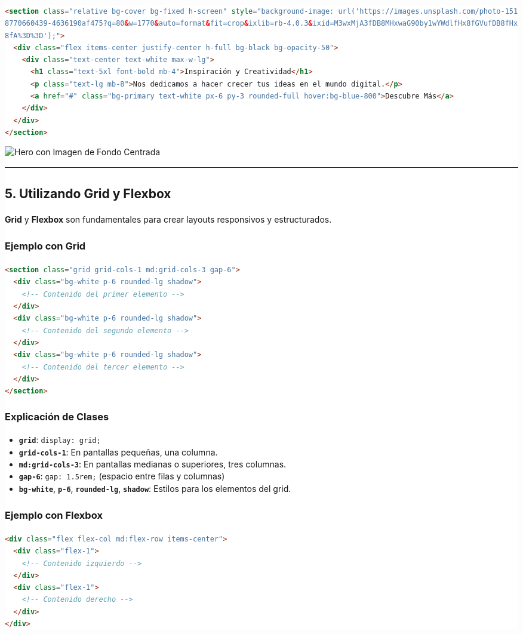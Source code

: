 
```html
<section class="relative bg-cover bg-fixed h-screen" style="background-image: url('https://images.unsplash.com/photo-1518770660439-4636190af475?q=80&w=1770&auto=format&fit=crop&ixlib=rb-4.0.3&ixid=M3wxMjA3fDB8MHxwaG90by1wYWdlfHx8fGVufDB8fHx8fA%3D%3D');">
  <div class="flex items-center justify-center h-full bg-black bg-opacity-50">
    <div class="text-center text-white max-w-lg">
      <h1 class="text-5xl font-bold mb-4">Inspiración y Creatividad</h1>
      <p class="text-lg mb-8">Nos dedicamos a hacer crecer tus ideas en el mundo digital.</p>
      <a href="#" class="bg-primary text-white px-6 py-3 rounded-full hover:bg-blue-800">Descubre Más</a>
    </div>
  </div>
</section>
```
![Hero con Imagen de Fondo Centrada](../assets/tw/hero-img-centered.avif)

---

<a name="grid-y-flexbox"></a>
## 5. Utilizando Grid y Flexbox

**Grid** y **Flexbox** son fundamentales para crear layouts responsivos y estructurados.

### Ejemplo con Grid

```html
<section class="grid grid-cols-1 md:grid-cols-3 gap-6">
  <div class="bg-white p-6 rounded-lg shadow">
    <!-- Contenido del primer elemento -->
  </div>
  <div class="bg-white p-6 rounded-lg shadow">
    <!-- Contenido del segundo elemento -->
  </div>
  <div class="bg-white p-6 rounded-lg shadow">
    <!-- Contenido del tercer elemento -->
  </div>
</section>
```

### Explicación de Clases

- **`grid`**: `display: grid;`
- **`grid-cols-1`**: En pantallas pequeñas, una columna.
- **`md:grid-cols-3`**: En pantallas medianas o superiores, tres columnas.
- **`gap-6`**: `gap: 1.5rem;` (espacio entre filas y columnas)
- **`bg-white`**, **`p-6`**, **`rounded-lg`**, **`shadow`**: Estilos para los elementos del grid.

### Ejemplo con Flexbox

```html
<div class="flex flex-col md:flex-row items-center">
  <div class="flex-1">
    <!-- Contenido izquierdo -->
  </div>
  <div class="flex-1">
    <!-- Contenido derecho -->
  </div>
</div>
```
